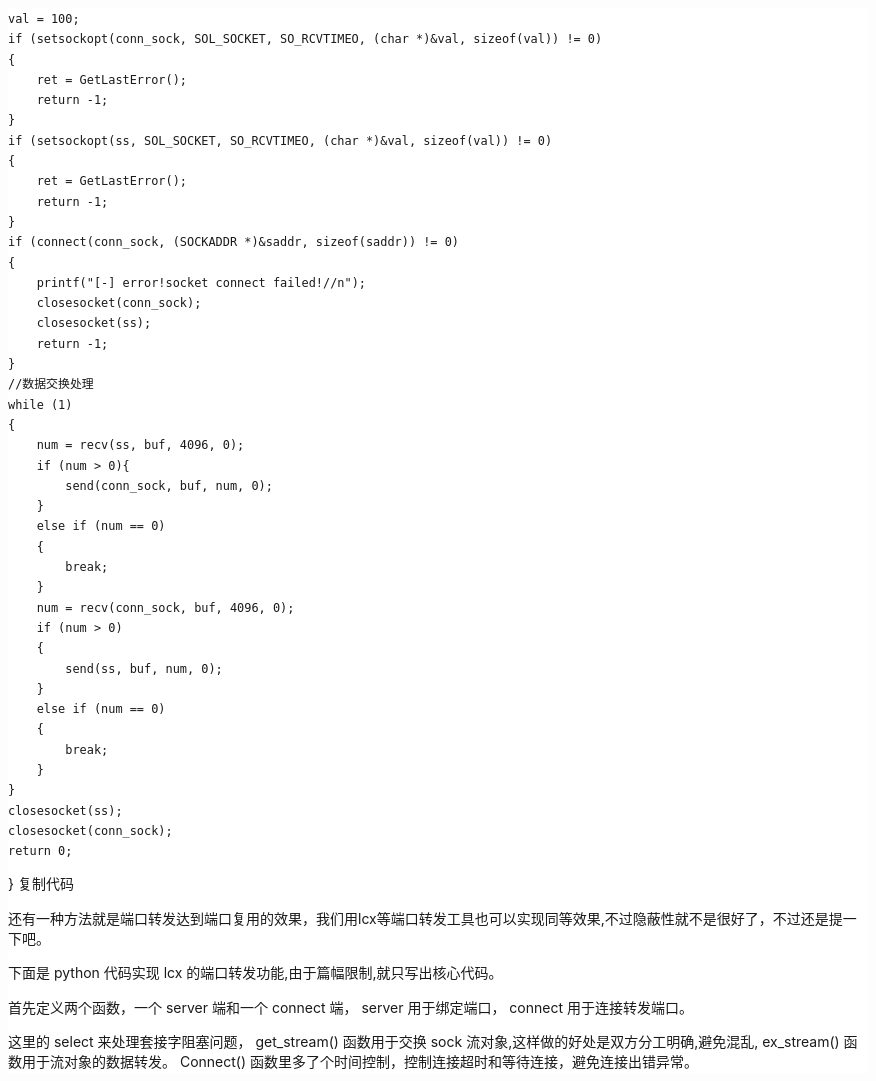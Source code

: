     val = 100; 
    if (setsockopt(conn_sock, SOL_SOCKET, SO_RCVTIMEO, (char *)&val, sizeof(val)) != 0) 
    { 
        ret = GetLastError(); 
        return -1; 
    } 
    if (setsockopt(ss, SOL_SOCKET, SO_RCVTIMEO, (char *)&val, sizeof(val)) != 0) 
    { 
        ret = GetLastError(); 
        return -1; 
    } 
    if (connect(conn_sock, (SOCKADDR *)&saddr, sizeof(saddr)) != 0) 
    { 
        printf("[-] error!socket connect failed!//n"); 
        closesocket(conn_sock); 
        closesocket(ss); 
        return -1; 
    } 
    //数据交换处理 
    while (1) 
    { 
        num = recv(ss, buf, 4096, 0); 
        if (num > 0){ 
            send(conn_sock, buf, num, 0); 
        } 
        else if (num == 0) 
        { 
            break; 
        } 
        num = recv(conn_sock, buf, 4096, 0); 
        if (num > 0) 
        { 
            send(ss, buf, num, 0); 
        } 
        else if (num == 0) 
        { 
            break; 
        } 
    } 
    closesocket(ss); 
    closesocket(conn_sock); 
    return 0; 
} 
复制代码
 

还有一种方法就是端口转发达到端口复用的效果，我们用lcx等端口转发工具也可以实现同等效果,不过隐蔽性就不是很好了，不过还是提一下吧。

下面是 python 代码实现 lcx 的端口转发功能,由于篇幅限制,就只写出核心代码。

首先定义两个函数，一个 server 端和一个 connect 端， server 用于绑定端口， connect 用于连接转发端口。

这里的 select 来处理套接字阻塞问题， get_stream() 函数用于交换 sock 流对象,这样做的好处是双方分工明确,避免混乱, ex_stream() 函数用于流对象的数据转发。 Connect() 函数里多了个时间控制，控制连接超时和等待连接，避免连接出错异常。
